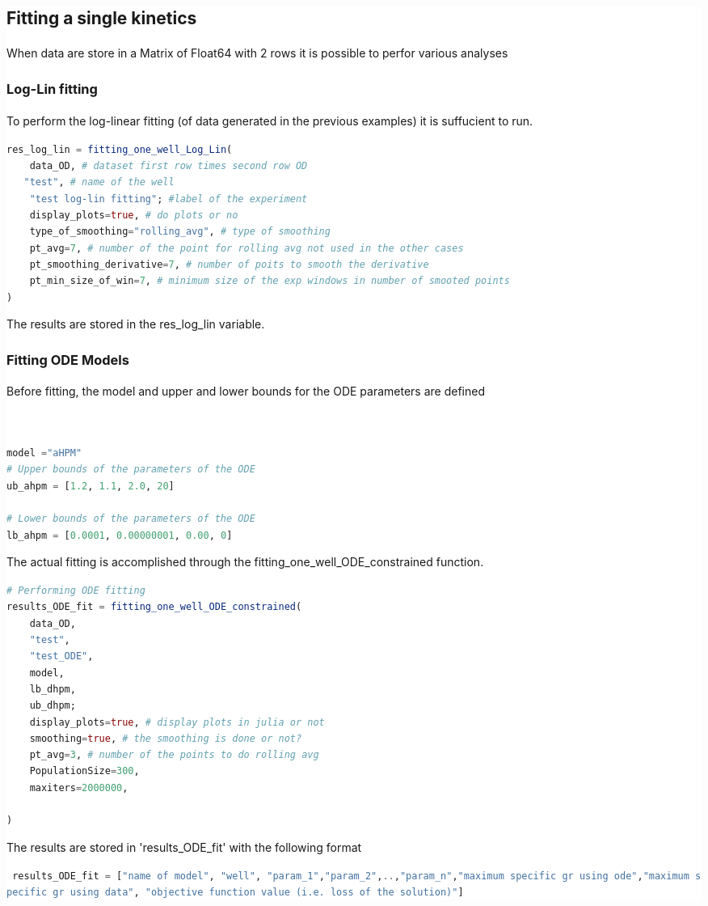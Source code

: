## Fitting a single kinetics
When data are store in a Matrix of Float64 with 2 rows it is possible to perfor various analyses

### Log-Lin fitting

To perform the log-linear fitting  (of data generated in the previous examples) it is suffucient to run. 

```julia
res_log_lin = fitting_one_well_Log_Lin(
    data_OD, # dataset first row times second row OD
   "test", # name of the well
    "test log-lin fitting"; #label of the experiment
    display_plots=true, # do plots or no
    type_of_smoothing="rolling_avg", # type of smoothing
    pt_avg=7, # number of the point for rolling avg not used in the other cases
    pt_smoothing_derivative=7, # number of poits to smooth the derivative
    pt_min_size_of_win=7, # minimum size of the exp windows in number of smooted points
)
```
 The results are stored in the res_log_lin variable. 


###    Fitting ODE Models

Before fitting, the model and upper and lower bounds for the ODE parameters are defined 
```julia


model ="aHPM"
# Upper bounds of the parameters of the ODE
ub_ahpm = [1.2, 1.1, 2.0, 20]

# Lower bounds of the parameters of the ODE
lb_ahpm = [0.0001, 0.00000001, 0.00, 0]
```
The actual fitting is accomplished through the fitting_one_well_ODE_constrained function. 
```julia
# Performing ODE fitting
results_ODE_fit = fitting_one_well_ODE_constrained(
    data_OD, 
    "test",
    "test_ODE",
    model,
    lb_dhpm,
    ub_dhpm;
    display_plots=true, # display plots in julia or not
    smoothing=true, # the smoothing is done or not?
    pt_avg=3, # number of the points to do rolling avg
    PopulationSize=300,
    maxiters=2000000,

)

```
The results are stored in 'results_ODE_fit' with the following format
```julia
 results_ODE_fit = ["name of model", "well", "param_1","param_2",..,"param_n","maximum specific gr using ode","maximum specific gr using data", "objective function value (i.e. loss of the solution)"]
```
